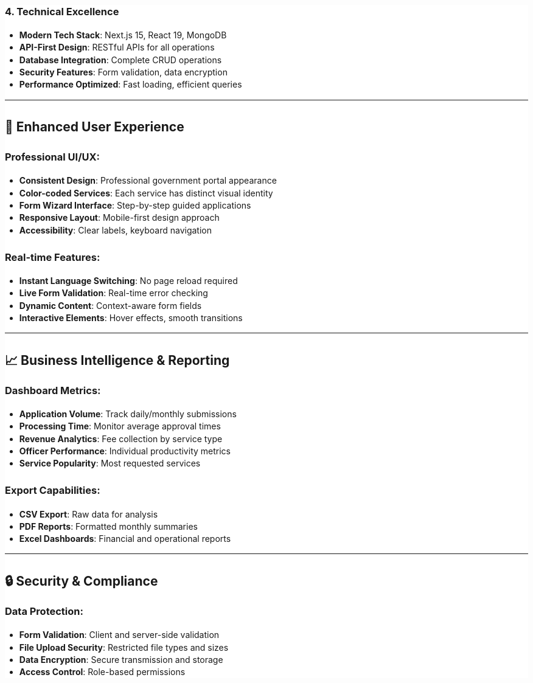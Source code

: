 ### **4. Technical Excellence**
- **Modern Tech Stack**: Next.js 15, React 19, MongoDB
- **API-First Design**: RESTful APIs for all operations
- **Database Integration**: Complete CRUD operations
- **Security Features**: Form validation, data encryption
- **Performance Optimized**: Fast loading, efficient queries

---

## 🎨 **Enhanced User Experience**

### **Professional UI/UX**:
- **Consistent Design**: Professional government portal appearance
- **Color-coded Services**: Each service has distinct visual identity
- **Form Wizard Interface**: Step-by-step guided applications
- **Responsive Layout**: Mobile-first design approach
- **Accessibility**: Clear labels, keyboard navigation

### **Real-time Features**:
- **Instant Language Switching**: No page reload required
- **Live Form Validation**: Real-time error checking
- **Dynamic Content**: Context-aware form fields
- **Interactive Elements**: Hover effects, smooth transitions

---

## 📈 **Business Intelligence & Reporting**

### **Dashboard Metrics**:
- **Application Volume**: Track daily/monthly submissions
- **Processing Time**: Monitor average approval times
- **Revenue Analytics**: Fee collection by service type
- **Officer Performance**: Individual productivity metrics
- **Service Popularity**: Most requested services

### **Export Capabilities**:
- **CSV Export**: Raw data for analysis
- **PDF Reports**: Formatted monthly summaries
- **Excel Dashboards**: Financial and operational reports

---

## 🔒 **Security & Compliance**

### **Data Protection**:
- **Form Validation**: Client and server-side validation
- **File Upload Security**: Restricted file types and sizes
- **Data Encryption**: Secure transmission and storage
- **Access Control**: Role-based permissions
